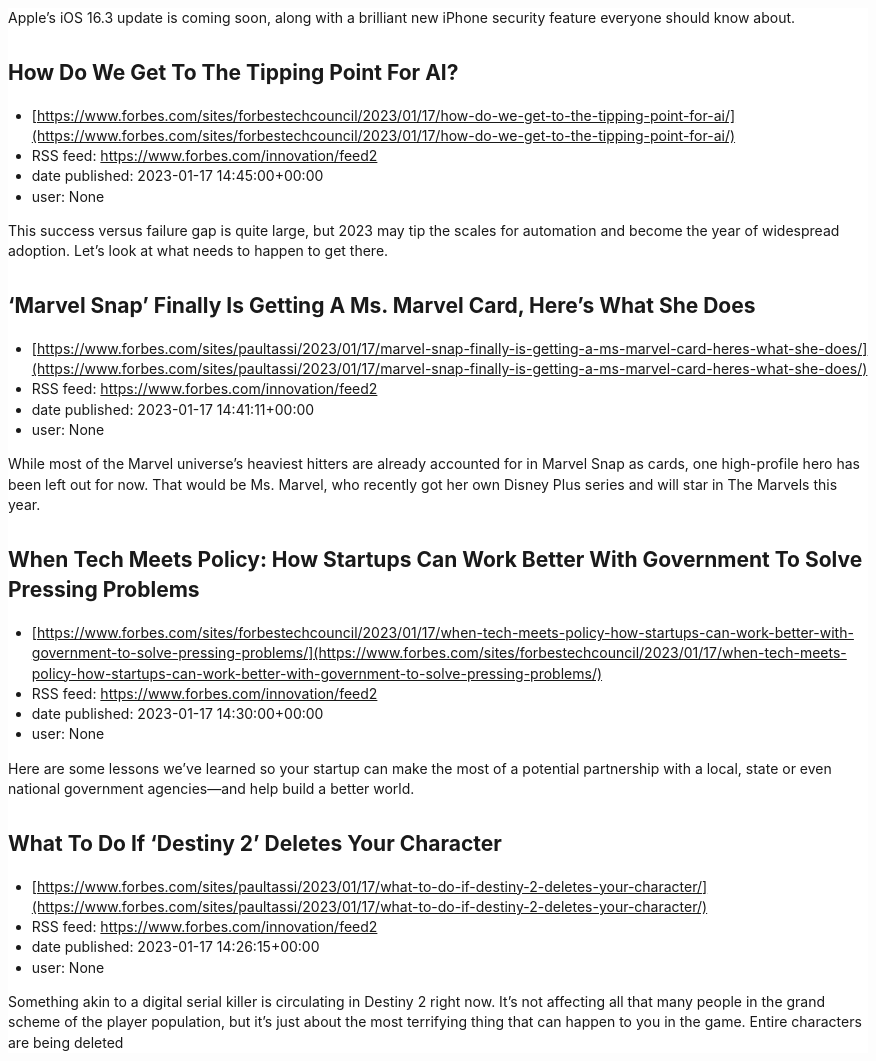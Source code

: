 Apple’s iOS 16.3 update is coming soon, along with a brilliant new iPhone security feature everyone should know about.

## How Do We Get To The Tipping Point For AI?
 - [https://www.forbes.com/sites/forbestechcouncil/2023/01/17/how-do-we-get-to-the-tipping-point-for-ai/](https://www.forbes.com/sites/forbestechcouncil/2023/01/17/how-do-we-get-to-the-tipping-point-for-ai/)
 - RSS feed: https://www.forbes.com/innovation/feed2
 - date published: 2023-01-17 14:45:00+00:00
 - user: None

This success versus failure gap is quite large, but 2023 may tip the scales for automation and become the year of widespread adoption. Let’s look at what needs to happen to get there.

## ‘Marvel Snap’ Finally Is Getting A Ms. Marvel Card, Here’s What She Does
 - [https://www.forbes.com/sites/paultassi/2023/01/17/marvel-snap-finally-is-getting-a-ms-marvel-card-heres-what-she-does/](https://www.forbes.com/sites/paultassi/2023/01/17/marvel-snap-finally-is-getting-a-ms-marvel-card-heres-what-she-does/)
 - RSS feed: https://www.forbes.com/innovation/feed2
 - date published: 2023-01-17 14:41:11+00:00
 - user: None

While most of the Marvel universe’s heaviest hitters are already accounted for in Marvel Snap as cards, one high-profile hero has been left out for now. That would be Ms. Marvel, who recently got her own Disney Plus series and will star in The Marvels this year.

## When Tech Meets Policy: How Startups Can Work Better With Government To Solve Pressing Problems
 - [https://www.forbes.com/sites/forbestechcouncil/2023/01/17/when-tech-meets-policy-how-startups-can-work-better-with-government-to-solve-pressing-problems/](https://www.forbes.com/sites/forbestechcouncil/2023/01/17/when-tech-meets-policy-how-startups-can-work-better-with-government-to-solve-pressing-problems/)
 - RSS feed: https://www.forbes.com/innovation/feed2
 - date published: 2023-01-17 14:30:00+00:00
 - user: None

Here are some lessons we’ve learned so your startup can make the most of a potential partnership with a local, state or even national government agencies—and help build a better world.

## What To Do If ‘Destiny 2’ Deletes Your Character
 - [https://www.forbes.com/sites/paultassi/2023/01/17/what-to-do-if-destiny-2-deletes-your-character/](https://www.forbes.com/sites/paultassi/2023/01/17/what-to-do-if-destiny-2-deletes-your-character/)
 - RSS feed: https://www.forbes.com/innovation/feed2
 - date published: 2023-01-17 14:26:15+00:00
 - user: None

Something akin to a digital serial killer is circulating in Destiny 2 right now. It’s not affecting all that many people in the grand scheme of the player population, but it’s just about the most terrifying thing that can happen to you in the game. Entire characters are being deleted
